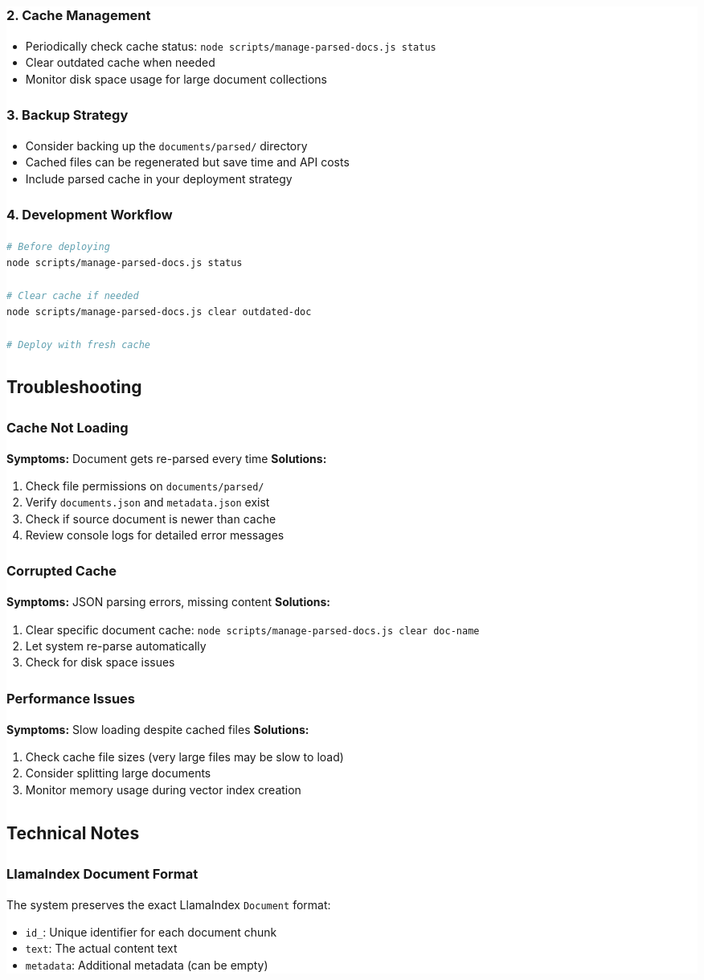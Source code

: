### 2. **Cache Management**
- Periodically check cache status: `node scripts/manage-parsed-docs.js status`
- Clear outdated cache when needed
- Monitor disk space usage for large document collections

### 3. **Backup Strategy**
- Consider backing up the `documents/parsed/` directory
- Cached files can be regenerated but save time and API costs
- Include parsed cache in your deployment strategy

### 4. **Development Workflow**
```bash
# Before deploying
node scripts/manage-parsed-docs.js status

# Clear cache if needed
node scripts/manage-parsed-docs.js clear outdated-doc

# Deploy with fresh cache
```

## Troubleshooting

### Cache Not Loading
**Symptoms:** Document gets re-parsed every time
**Solutions:**
1. Check file permissions on `documents/parsed/`
2. Verify `documents.json` and `metadata.json` exist
3. Check if source document is newer than cache
4. Review console logs for detailed error messages

### Corrupted Cache
**Symptoms:** JSON parsing errors, missing content
**Solutions:**
1. Clear specific document cache: `node scripts/manage-parsed-docs.js clear doc-name`
2. Let system re-parse automatically
3. Check for disk space issues

### Performance Issues
**Symptoms:** Slow loading despite cached files
**Solutions:**
1. Check cache file sizes (very large files may be slow to load)
2. Consider splitting large documents
3. Monitor memory usage during vector index creation

## Technical Notes

### LlamaIndex Document Format
The system preserves the exact LlamaIndex `Document` format:
- `id_`: Unique identifier for each document chunk
- `text`: The actual content text
- `metadata`: Additional metadata (can be empty)
